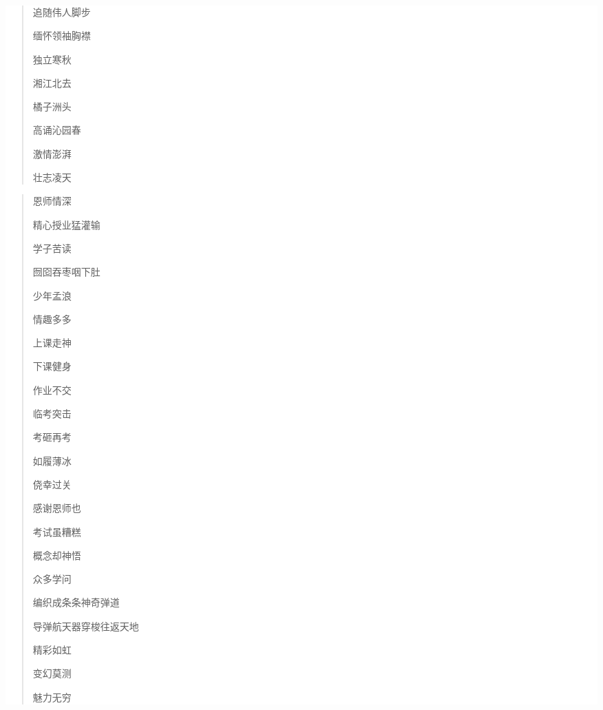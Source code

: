  

> 追随伟人脚步
>
> 缅怀领袖胸襟
>
> 独立寒秋
>
> 湘江北去
>
> 橘子洲头
>
> 高诵沁园春
>
> 激情澎湃
>
> 壮志凌天
>

 

> 恩师情深
>
> 精心授业猛灌输
>
> 学子苦读
>
> 囫囵吞枣咽下肚
>
> 少年孟浪
>
> 情趣多多
>
> 上课走神
>
> 下课健身
>
> 作业不交
>
> 临考突击
>
> 考砸再考
>
> 如履薄冰
>
> 侥幸过关
>
> 感谢恩师也
>
> 考试虽糟糕
>
> 概念却神悟
>
> 众多学问
>
> 编织成条条神奇弹道
>
> 导弹航天器穿梭往返天地
>
> 精彩如虹
>
> 变幻莫测
>
> 魅力无穷
>
